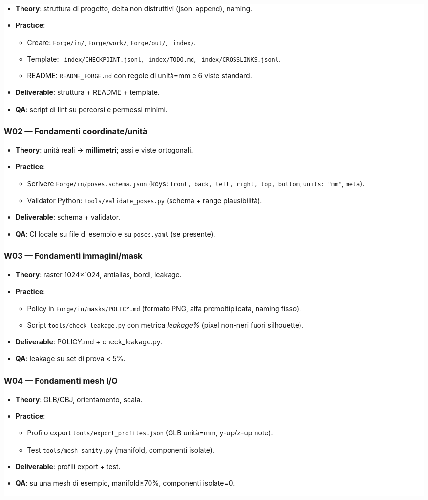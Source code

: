 - **Theory**: struttura di progetto, delta non distruttivi (jsonl append), naming.  

- **Practice**:

  - Creare: `Forge/in/`, `Forge/work/`, `Forge/out/`, `_index/`.

  - Template: `_index/CHECKPOINT.jsonl`, `_index/TODO.md`, `_index/CROSSLINKS.jsonl`.

  - README: `README_FORGE.md` con regole di unità=mm e 6 viste standard.

- **Deliverable**: struttura + README + template.

- **QA**: script di lint su percorsi e permessi minimi.



### W02 — Fondamenti coordinate/unità

- **Theory**: unità reali → **millimetri**; assi e viste ortogonali.  

- **Practice**:

  - Scrivere `Forge/in/poses.schema.json` (keys: `front, back, left, right, top, bottom`, `units: "mm"`, `meta`).

  - Validator Python: `tools/validate_poses.py` (schema + range plausibilità).

- **Deliverable**: schema + validator.

- **QA**: CI locale su file di esempio e su `poses.yaml` (se presente).



### W03 — Fondamenti immagini/mask

- **Theory**: raster 1024×1024, antialias, bordi, leakage.  

- **Practice**:

  - Policy in `Forge/in/masks/POLICY.md` (formato PNG, alfa premoltiplicata, naming fisso).

  - Script `tools/check_leakage.py` con metrica *leakage%* (pixel non-neri fuori silhouette).

- **Deliverable**: POLICY.md + check_leakage.py.

- **QA**: leakage su set di prova < 5%.



### W04 — Fondamenti mesh I/O

- **Theory**: GLB/OBJ, orientamento, scala.  

- **Practice**:

  - Profilo export `tools/export_profiles.json` (GLB unità=mm, y-up/z-up note).

  - Test `tools/mesh_sanity.py` (manifold, componenti isolate).

- **Deliverable**: profili export + test.  

- **QA**: su una mesh di esempio, manifold≥70%, componenti isolate=0.



---